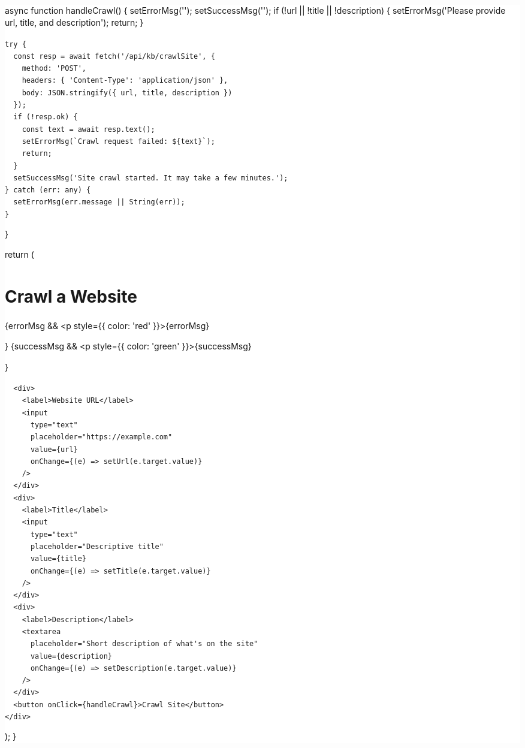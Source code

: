   async function handleCrawl() {
    setErrorMsg('');
    setSuccessMsg('');
    if (!url || !title || !description) {
      setErrorMsg('Please provide url, title, and description');
      return;
    }

    try {
      const resp = await fetch('/api/kb/crawlSite', {
        method: 'POST',
        headers: { 'Content-Type': 'application/json' },
        body: JSON.stringify({ url, title, description })
      });
      if (!resp.ok) {
        const text = await resp.text();
        setErrorMsg(`Crawl request failed: ${text}`);
        return;
      }
      setSuccessMsg('Site crawl started. It may take a few minutes.');
    } catch (err: any) {
      setErrorMsg(err.message || String(err));
    }
  }

  return (
    <div>
      <h1>Crawl a Website</h1>
      {errorMsg && <p style={{ color: 'red' }}>{errorMsg}</p>}
      {successMsg && <p style={{ color: 'green' }}>{successMsg}</p>}

      <div>
        <label>Website URL</label>
        <input
          type="text"
          placeholder="https://example.com"
          value={url}
          onChange={(e) => setUrl(e.target.value)}
        />
      </div>
      <div>
        <label>Title</label>
        <input
          type="text"
          placeholder="Descriptive title"
          value={title}
          onChange={(e) => setTitle(e.target.value)}
        />
      </div>
      <div>
        <label>Description</label>
        <textarea
          placeholder="Short description of what's on the site"
          value={description}
          onChange={(e) => setDescription(e.target.value)}
        />
      </div>
      <button onClick={handleCrawl}>Crawl Site</button>
    </div>
  );
}
